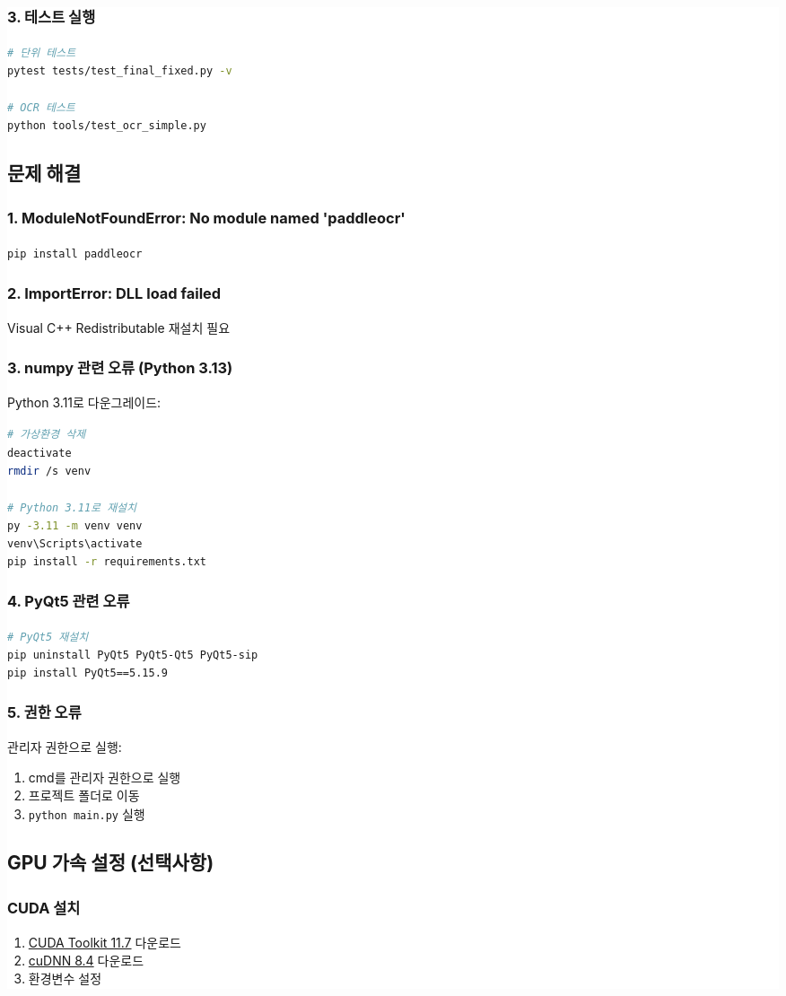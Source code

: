 ### 3. 테스트 실행
```bash
# 단위 테스트
pytest tests/test_final_fixed.py -v

# OCR 테스트
python tools/test_ocr_simple.py
```

## 문제 해결

### 1. ModuleNotFoundError: No module named 'paddleocr'
```bash
pip install paddleocr
```

### 2. ImportError: DLL load failed
Visual C++ Redistributable 재설치 필요

### 3. numpy 관련 오류 (Python 3.13)
Python 3.11로 다운그레이드:
```bash
# 가상환경 삭제
deactivate
rmdir /s venv

# Python 3.11로 재설치
py -3.11 -m venv venv
venv\Scripts\activate
pip install -r requirements.txt
```

### 4. PyQt5 관련 오류
```bash
# PyQt5 재설치
pip uninstall PyQt5 PyQt5-Qt5 PyQt5-sip
pip install PyQt5==5.15.9
```

### 5. 권한 오류
관리자 권한으로 실행:
1. cmd를 관리자 권한으로 실행
2. 프로젝트 폴더로 이동
3. `python main.py` 실행

## GPU 가속 설정 (선택사항)

### CUDA 설치
1. [CUDA Toolkit 11.7](https://developer.nvidia.com/cuda-11-7-0-download-archive) 다운로드
2. [cuDNN 8.4](https://developer.nvidia.com/cudnn) 다운로드
3. 환경변수 설정
